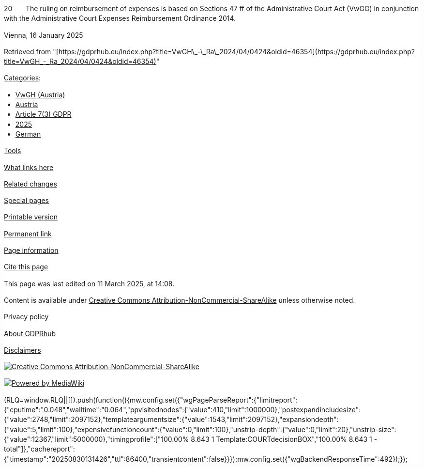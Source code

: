 20       The ruling on reimbursement of expenses is based on Sections 47 ff of the Administrative Court Act (VwGG) in conjunction with the Administrative Court Expenses Reimbursement Ordinance 2014.

Vienna, 16 January 2025

Retrieved from "[https://gdprhub.eu/index.php?title=VwGH\_-\_Ra\_2024/04/0424&oldid=46354](https://gdprhub.eu/index.php?title=VwGH_-_Ra_2024/04/0424&oldid=46354)"

[Categories](/index.php?title=Special:Categories "Special:Categories"):

*   [VwGH (Austria)](/index.php?title=Category:VwGH_\(Austria\) "Category:VwGH (Austria)")
*   [Austria](/index.php?title=Category:Austria "Category:Austria")
*   [Article 7(3) GDPR](/index.php?title=Category:Article_7\(3\)_GDPR "Category:Article 7(3) GDPR")
*   [2025](/index.php?title=Category:2025 "Category:2025")
*   [German](/index.php?title=Category:German "Category:German")

[Tools](#)

[What links here](/index.php?title=Special:WhatLinksHere/VwGH_-_Ra_2024/04/0424 "A list of all wiki pages that link here [j]")

[Related changes](/index.php?title=Special:RecentChangesLinked/VwGH_-_Ra_2024/04/0424 "Recent changes in pages linked from this page [k]")

[Special pages](/index.php?title=Special:SpecialPages "A list of all special pages [q]")

[Printable version](javascript:print\(\); "Printable version of this page [p]")

[Permanent link](/index.php?title=VwGH_-_Ra_2024/04/0424&oldid=46354 "Permanent link to this revision of this page")

[Page information](/index.php?title=VwGH_-_Ra_2024/04/0424&action=info "More information about this page")

[Cite this page](/index.php?title=Special:CiteThisPage&page=VwGH_-_Ra_2024%2F04%2F0424&id=46354&wpFormIdentifier=titleform "Information on how to cite this page")

This page was last edited on 11 March 2025, at 14:08.

Content is available under [Creative Commons Attribution-NonCommercial-ShareAlike](https://creativecommons.org/licenses/by-nc-sa/4.0/) unless otherwise noted.

[Privacy policy](/index.php?title=GDPRhub:Privacy_policy)

[About GDPRhub](/index.php?title=GDPRhub:About)

[Disclaimers](/index.php?title=GDPRhub:General_disclaimer)

[![Creative Commons Attribution-NonCommercial-ShareAlike](/resources/assets/licenses/cc-by-nc-sa.png)](https://creativecommons.org/licenses/by-nc-sa/4.0/)

[![Powered by MediaWiki](/resources/assets/poweredby_mediawiki_88x31.png)](https://www.mediawiki.org/)

(RLQ=window.RLQ||\[\]).push(function(){mw.config.set({"wgPageParseReport":{"limitreport":{"cputime":"0.048","walltime":"0.064","ppvisitednodes":{"value":410,"limit":1000000},"postexpandincludesize":{"value":2748,"limit":2097152},"templateargumentsize":{"value":1543,"limit":2097152},"expansiondepth":{"value":5,"limit":100},"expensivefunctioncount":{"value":0,"limit":100},"unstrip-depth":{"value":0,"limit":20},"unstrip-size":{"value":12367,"limit":5000000},"timingprofile":\["100.00% 8.643 1 Template:COURTdecisionBOX","100.00% 8.643 1 -total"\]},"cachereport":{"timestamp":"20250830131426","ttl":86400,"transientcontent":false}}});mw.config.set({"wgBackendResponseTime":492});});